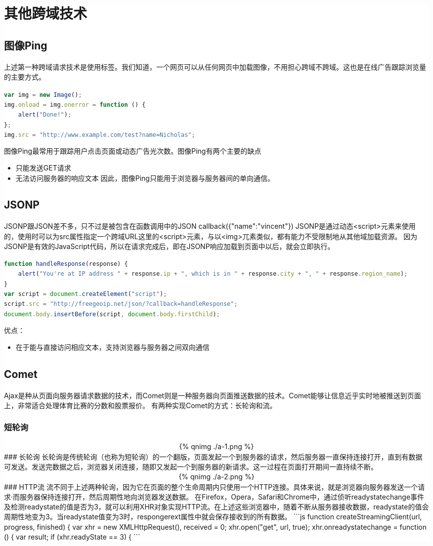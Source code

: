 # 其他跨域技术

## 图像Ping
上述第一种跨域请求技术是使用<img>标签。我们知道，一个网页可以从任何网页中加载图像，不用担心跨域不跨域。这也是在线广告跟踪浏览量的主要方式。
```js
var img = new Image();
img.onload = img.onerror = function () {
    alert("Done!");
};
img.src = "http://www.example.com/test?name=Nicholas"; 
```
图像Ping最常用于跟踪用户点击页面或动态广告光次数。图像Ping有两个主要的缺点
*   只能发送GET请求
*   无法访问服务器的响应文本
因此，图像Ping只能用于浏览器与服务器间的单向通信。
## JSONP
JSONP跟JSON差不多，只不过是被包含在函数调用中的JSON
callback({"name":"vincent"})
JSONP是通过动态&lt;script&gt;元素来使用的，使用时可以为src属性指定一个跨域URL这里的&lt;script&gt;元素，与以&lt;img&gt;兀素类似，都有能力不受限制地从其他域加载资源。
因为JSONP是有效的JavaScript代码，所以在请求完成后，即在JSONP响应加载到页面中以后，就会立即执行。
```js
function handleResponse(response) {
    alert("You're at IP address " + response.ip + ", which is in " + response.city + ", " + response.region_name);
}
var script = document.createElement("script");
script.src = "http://freegeoip.net/json/?callback=handleResponse";
document.body.insertBefore(script, document.body.firstChild);
```
优点：
*   在于能与直接访问相应文本，支持浏览器与服务器之间双向通信
## Comet
Ajax是种从页面向服务器请求数据的技术，而Comet则是一种服务器向页面推送数据的技术。Comet能够让信息近乎实时地被推送到页面上，非常适合处理体育比赛的分数和股票报价。
有两种实现Comet的方式：长轮询和流。
### 短轮询
<div align=center>
{% qnimg ./a-1.png %}
</div>
### 长轮询
长轮询是传统轮询（也称为短轮询）的一个翻版，页面发起一个到服务器的请求，然后服务器一直保持连接打开，直到有数据可发送。发送完数据之后，浏览器关闭连接，随即又发起一个到服务器的新请求。这一过程在页面打开期间一直持续不断。
<div align=center>
{% qnimg ./a-2.png %}
</div>
### HTTP流
流不同于上述两种轮询，因为它在页面的整个生命周期内只使用一个HTTP连接。具体来说，就是浏览器向服务器发送一个请求·而服务器保持连接打开，然后周期性地向浏览器发送数据。
在Firefox，Opera，Safari和Chrome中，通过侦听readystatechange事件及检测readystate的值是否为3，就可以利用XHR对象实现HTTP流。在上述这些浏览器中，随着不断从服务器接收数据，readystate的值会周期性地变为3。当readystate值变为3时，respongerext属性中就会保存接收到的所有数据。
```js
function createStreamingClient(url, progress, finished) {
    var xhr = new XMLHttpRequest(),
        received = 0;
    xhr.open("get", url, true);
    xhr.onreadystatechange = function () {
        var result;
        if (xhr.readyState == 3) {
```